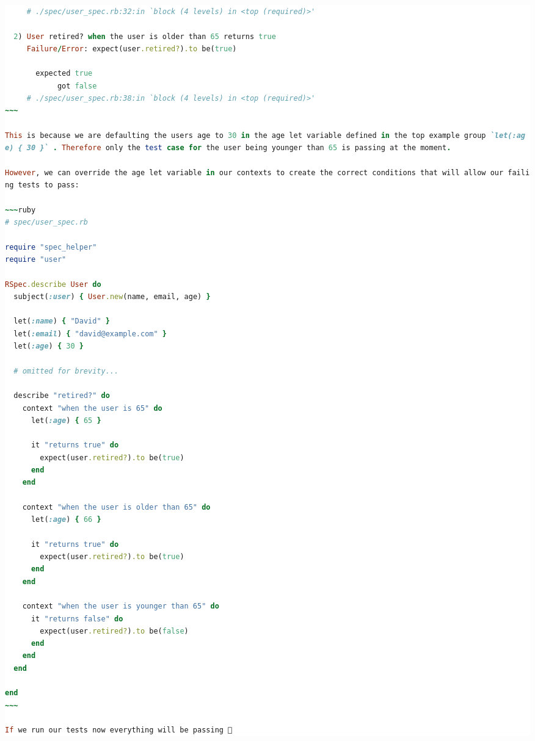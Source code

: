 ~~~~ruby
     # ./spec/user_spec.rb:32:in `block (4 levels) in <top (required)>'

  2) User retired? when the user is older than 65 returns true
     Failure/Error: expect(user.retired?).to be(true)

       expected true
            got false
     # ./spec/user_spec.rb:38:in `block (4 levels) in <top (required)>'
~~~

This is because we are defaulting the users age to 30 in the age let variable defined in the top example group `let(:age) { 30 }` . Therefore only the test case for the user being younger than 65 is passing at the moment.

However, we can override the age let variable in our contexts to create the correct conditions that will allow our failing tests to pass:

~~~ruby
# spec/user_spec.rb

require "spec_helper"
require "user"

RSpec.describe User do
  subject(:user) { User.new(name, email, age) }

  let(:name) { "David" }
  let(:email) { "david@example.com" }
  let(:age) { 30 }

  # omitted for brevity...

  describe "retired?" do
    context "when the user is 65" do
      let(:age) { 65 }

      it "returns true" do
        expect(user.retired?).to be(true)
      end
    end

    context "when the user is older than 65" do
      let(:age) { 66 }

      it "returns true" do
        expect(user.retired?).to be(true)
      end
    end

    context "when the user is younger than 65" do
      it "returns false" do
        expect(user.retired?).to be(false)
      end
    end
  end

end
~~~

If we run our tests now everything will be passing 🎉

~~~~
